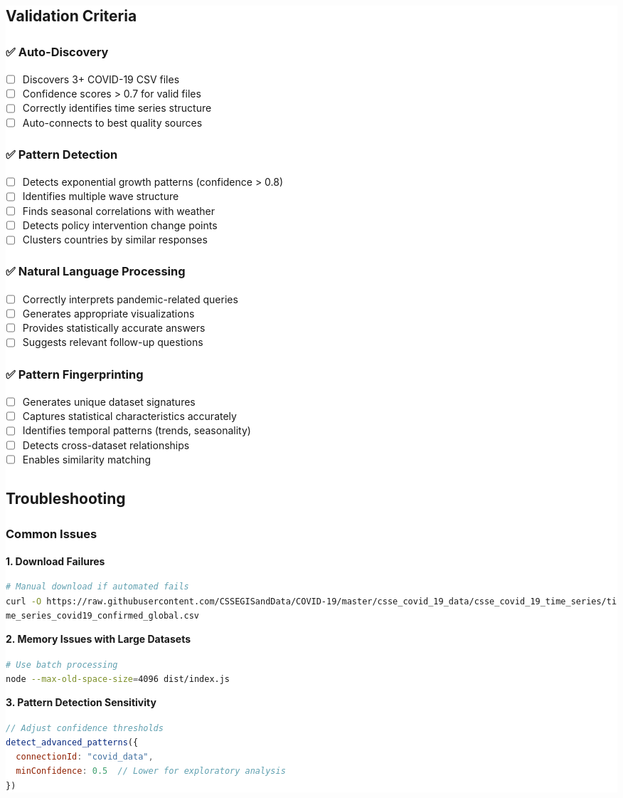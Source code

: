## Validation Criteria

### ✅ Auto-Discovery
- [ ] Discovers 3+ COVID-19 CSV files
- [ ] Confidence scores > 0.7 for valid files
- [ ] Correctly identifies time series structure
- [ ] Auto-connects to best quality sources

### ✅ Pattern Detection  
- [ ] Detects exponential growth patterns (confidence > 0.8)
- [ ] Identifies multiple wave structure
- [ ] Finds seasonal correlations with weather
- [ ] Detects policy intervention change points
- [ ] Clusters countries by similar responses

### ✅ Natural Language Processing
- [ ] Correctly interprets pandemic-related queries
- [ ] Generates appropriate visualizations
- [ ] Provides statistically accurate answers
- [ ] Suggests relevant follow-up questions

### ✅ Pattern Fingerprinting
- [ ] Generates unique dataset signatures
- [ ] Captures statistical characteristics accurately
- [ ] Identifies temporal patterns (trends, seasonality)
- [ ] Detects cross-dataset relationships
- [ ] Enables similarity matching

## Troubleshooting

### Common Issues

**1. Download Failures**
```bash
# Manual download if automated fails
curl -O https://raw.githubusercontent.com/CSSEGISandData/COVID-19/master/csse_covid_19_data/csse_covid_19_time_series/time_series_covid19_confirmed_global.csv
```

**2. Memory Issues with Large Datasets**
```bash
# Use batch processing
node --max-old-space-size=4096 dist/index.js
```

**3. Pattern Detection Sensitivity**
```javascript
// Adjust confidence thresholds
detect_advanced_patterns({ 
  connectionId: "covid_data",
  minConfidence: 0.5  // Lower for exploratory analysis
})
```

